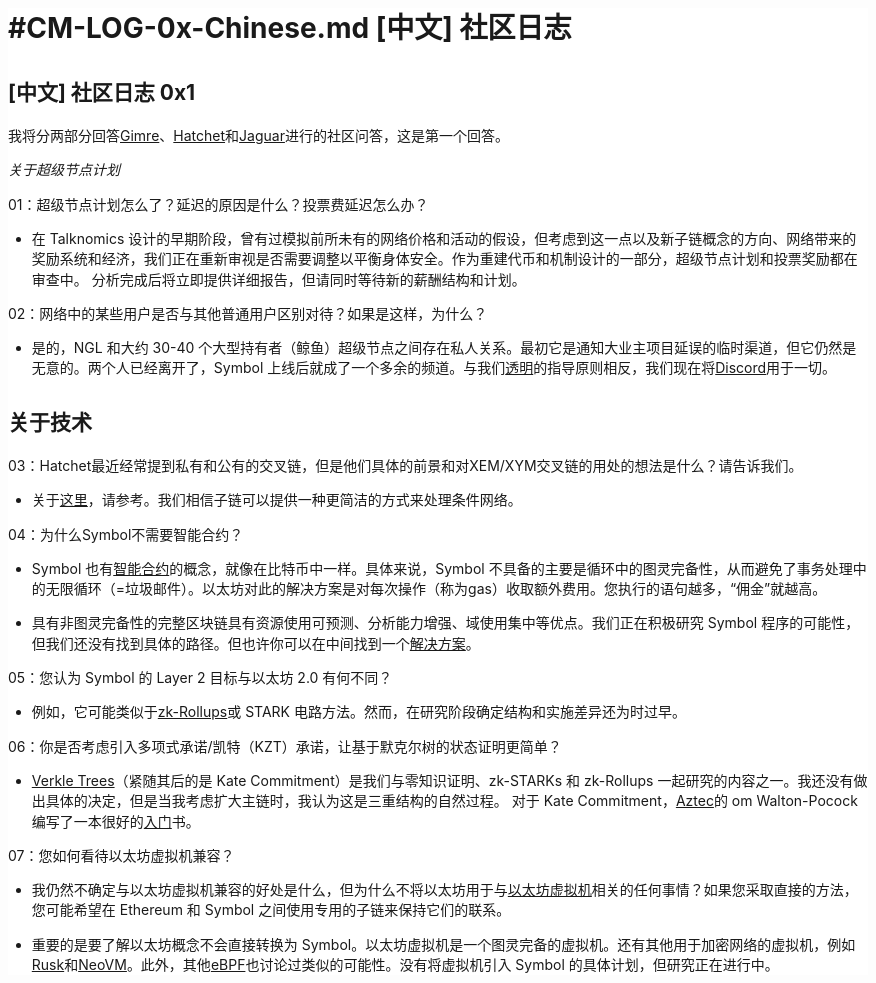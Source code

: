 #CM-LOG-0x-Chinese.md
[中文] 社区日志
================
**[中文] 社区日志 0x1**
----------------------------------

我将分两部分回答[Gimre](https://twitter.com/NCOSIGIMCITYNRE)、[Hatchet](https://twitter.com/0x6861746366574)和[Jaguar](https://twitter.com/Jaguar0625)进行的社区问答，这是第一个回答。

*关于超级节点计划*

01：超级节点计划怎么了？延迟的原因是什么？投票费延迟怎么办？ 

* 在 Talknomics 设计的早期阶段，曾有过模拟前所未有的网络价格和活动的假设，但考虑到这一点以及新子链概念的方向、网络带来的奖励系统和经济，我们正在重新审视是否需要调整以平衡身体安全。作为重建代币和机制设计的一部分，超级节点计划和投票奖励都在审查中。
分析完成后将立即提供详细报告，但请同时等待新的薪酬结构和计划。

02：网络中的某些用户是否与其他普通用户区别对待？如果是这样，为什么？ 

* 是的，NGL 和大约 30-40 个大型持有者（鲸鱼）超级节点之间存在私人关系。最初它是通知大业主项目延误的临时渠道，但它仍然是无意的。两个人已经离开了，Symbol 上线后就成了一个多余的频道。与我们[透明](https://www.discord.gg/xymcity)的指导原则相反，我们现在将[Discord](https://www.discord.gg/xymcity)用于一切。

 **关于技术**
 --------------------------------
 
03：Hatchet最近经常提到私有和公有的交叉链，但是他们具体的前景和对XEM/XYM交叉链的用处的想法是什么？请告诉我们。 

* 关于[这里](https://docs.symbolplatform.com/handbook/index-ja.html)，请参考。我们相信子链可以提供一种更简洁的方式来处理条件网络。

04：为什么Symbol不需要智能合约？ 

* Symbol 也有[智能合约](https://www.fon.hum.uva.nl/rob/Courses/InformationInSpeech/CDROM/Literature/LOTwinterschool2006/szabo.best.vwh.net/smart_contracts_2.html)的概念，就像在比特币中一样。具体来说，Symbol 不具备的主要是循环中的图灵完备性，从而避免了事务处理中的无限循环（=垃圾邮件）。以太坊对此的解决方案是对每次操作（称为gas）收取额外费用。您执行的语句越多，“佣金”就越高。

* 具有非图灵完备性的完整区块链具有资源使用可预测、分析能力增强、域使用集中等优点。我们正在积极研究 Symbol 程序的可能性，但我们还没有找到具体的路径。但也许你可以在中间找到一个[解决方案](https://www.gwern.net/Turing-complete)。

05：您认为 Symbol 的 Layer 2 目标与以太坊 2.0 有何不同？ 

* 例如，它可能类似于[zk-Rollups](https://docs.ethhub.io/ethereum-roadmap/layer-2-scaling/zk-rollups/)或 STARK 电路方法。然而，在研究阶段确定结构和实施差异还为时过早。

06：你是否考虑引入多项式承诺/凯特（KZT）承诺，让基于默克尔树的状态证明更简单？ 

* [Verkle Trees](https://math.mit.edu/research/highschool/primes/materials/2018/Kuszmaul.pdf)（紧随其后的是 Kate Commitment）是我们与零知识证明、zk-STARKs 和 zk-Rollups 一起研究的内容之一。我还没有做出具体的决定，但是当我考虑扩大主链时，我认为这是三重结构的自然过程。
对于 Kate Commitment，[Aztec](https://aztec.network/)的 om Walton-Pocock 编写了一本很好的[入门](https://hackmd.io/@tompocock/Hk2A7BD6U)书。

07：您如何看待以太坊虚拟机兼容？ 

* 我仍然不确定与以太坊虚拟机兼容的好处是什么，但为什么不将以太坊用于与[以太坊虚拟机](https://ethereum.org/en/developers/docs/evm/)相关的任何事情？如果您采取直接的方法，您可能希望在 Ethereum 和 Symbol 之间使用专用的子链来保持它们的联系。

* 重要的是要了解以太坊概念不会直接转换为 Symbol。以太坊虚拟机是一个图灵完备的虚拟机。还有其他用于加密网络的虚拟机，例如[Rusk](https://ethereum.org/en/developers/docs/evm/)和[NeoVM](https://docs.neo.org/docs/en-us/basic/technology/neovm.html)。此外，其他[eBPF](https://www.infoq.com/articles/gentle-linux-ebpf-introduction/)也讨论过类似的可能性。没有将虚拟机引入 Symbol 的具体计划，但研究正在进行中。
